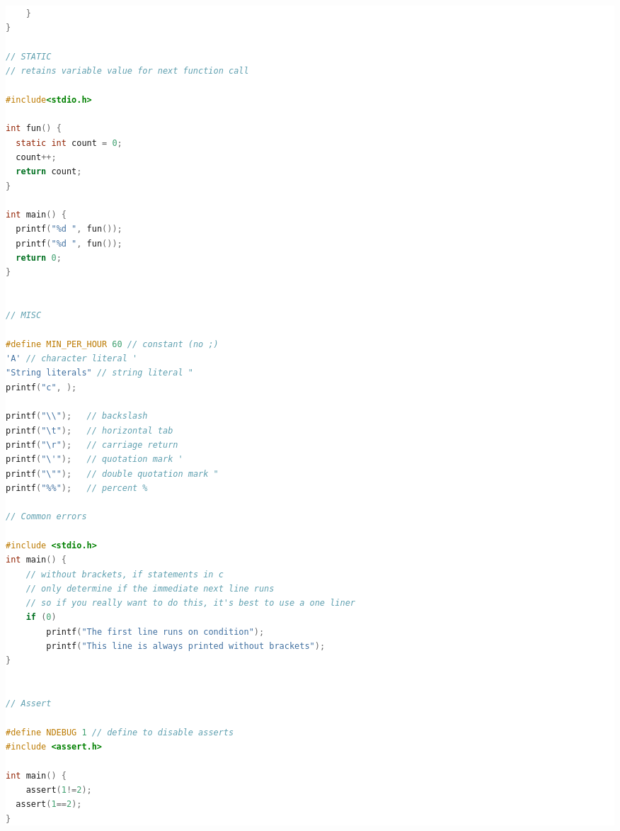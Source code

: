 ```C
    }
}

// STATIC
// retains variable value for next function call

#include<stdio.h>

int fun() {
  static int count = 0;
  count++;
  return count;
}

int main() {
  printf("%d ", fun());
  printf("%d ", fun());
  return 0;
}


// MISC

#define MIN_PER_HOUR 60 // constant (no ;)
'A' // character literal '
"String literals" // string literal "
printf("c", );

printf("\\");	// backslash
printf("\t");	// horizontal tab
printf("\r");	// carriage return
printf("\'");	// quotation mark '
printf("\"");	// double quotation mark "
printf("%%");	// percent %

// Common errors

#include <stdio.h>
int main() {
    // without brackets, if statements in c
    // only determine if the immediate next line runs
    // so if you really want to do this, it's best to use a one liner
    if (0)
        printf("The first line runs on condition");
        printf("This line is always printed without brackets");
}


// Assert

#define NDEBUG 1 // define to disable asserts
#include <assert.h>

int main() {
	assert(1!=2);
  assert(1==2);
}


```

